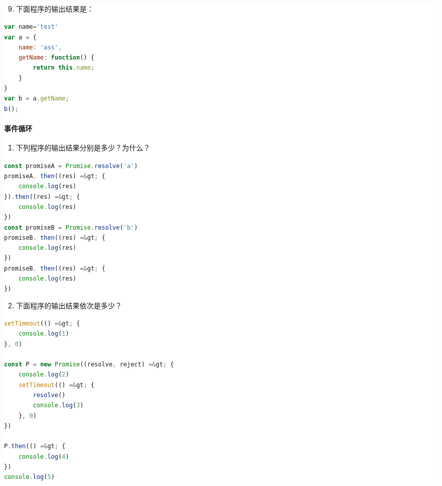 
<ol start="9">
<li>下面程序的输出结果是：</li>
</ol>


```js
var name='test' 
var a = {    
    name: 'ass',    
    getName: function() {    
        return this.name;   
    } 
} 
var b = a.getName; 
b();

```




#### 事件循环

            
<ol>
<li>下列程序的输出结果分别是多少？为什么？</li>
</ol>


```js
const promiseA = Promise.resolve('a')
promiseA. then((res) =&gt; {
    console.log(res)
}).then((res) =&gt; {
    console.log(res)
})
const promiseB = Promise.resolve('b')
promiseB. then((res) =&gt; {
    console.log(res)
})
promiseB. then((res) =&gt; {
    console.log(res)
})


```


<ol start="2">
<li>下面程序的输出结果依次是多少？</li>
</ol>


```js
setTimeout(() =&gt; {
    console.log(1)
}, 0)

const P = new Promise((resolve, reject) =&gt; {
    console.log(2)
    setTimeout(() =&gt; {
        resolve()
        console.log(3)
    }, 0)
})

P.then(() =&gt; {
    console.log(4)
})
console.log(5)
```